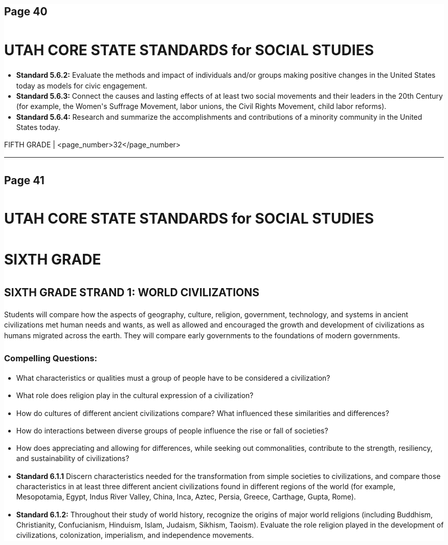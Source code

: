
## Page 40

# UTAH CORE STATE STANDARDS for SOCIAL STUDIES

*   **Standard 5.6.2:** Evaluate the methods and impact of individuals and/or groups making positive changes in the United States today as models for civic engagement.
*   **Standard 5.6.3:** Connect the causes and lasting effects of at least two social movements and their leaders in the 20th Century (for example, the Women's Suffrage Movement, labor unions, the Civil Rights Movement, child labor reforms).
*   **Standard 5.6.4:** Research and summarize the accomplishments and contributions of a minority community in the United States today.

FIFTH GRADE | &lt;page_number&gt;32&lt;/page_number&gt;

---


## Page 41

# UTAH CORE STATE STANDARDS for SOCIAL STUDIES

# SIXTH GRADE

## SIXTH GRADE STRAND 1: WORLD CIVILIZATIONS

Students will compare how the aspects of geography, culture, religion, government, technology, and systems in ancient civilizations met human needs and wants, as well as allowed and encouraged the growth and development of civilizations as humans migrated across the earth. They will compare early governments to the foundations of modern governments.

### Compelling Questions:

*   What characteristics or qualities must a group of people have to be considered a civilization?
*   What role does religion play in the cultural expression of a civilization?
*   How do cultures of different ancient civilizations compare? What influenced these similarities and differences?
*   How do interactions between diverse groups of people influence the rise or fall of societies?
*   How does appreciating and allowing for differences, while seeking out commonalities, contribute to the strength, resiliency, and sustainability of civilizations?

*   **Standard 6.1.1** Discern characteristics needed for the transformation from simple societies to civilizations, and compare those characteristics in at least three different ancient civilizations found in different regions of the world (for example, Mesopotamia, Egypt, Indus River Valley, China, Inca, Aztec, Persia, Greece, Carthage, Gupta, Rome).

*   **Standard 6.1.2:** Throughout their study of world history, recognize the origins of major world religions (including Buddhism, Christianity, Confucianism, Hinduism, Islam, Judaism, Sikhism, Taoism). Evaluate the role religion played in the development of civilizations, colonization, imperialism, and independence movements.
